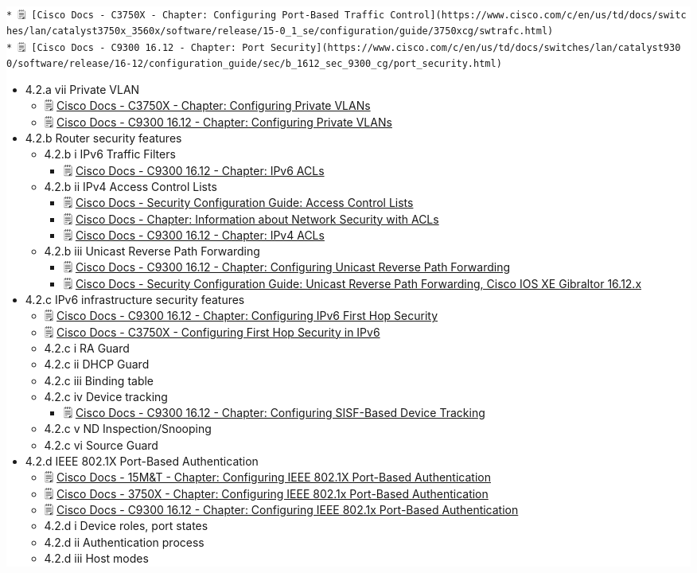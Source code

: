     * 🗒️ [Cisco Docs - C3750X - Chapter: Configuring Port-Based Traffic Control](https://www.cisco.com/c/en/us/td/docs/switches/lan/catalyst3750x_3560x/software/release/15-0_1_se/configuration/guide/3750xcg/swtrafc.html)
    * 🗒️ [Cisco Docs - C9300 16.12 - Chapter: Port Security](https://www.cisco.com/c/en/us/td/docs/switches/lan/catalyst9300/software/release/16-12/configuration_guide/sec/b_1612_sec_9300_cg/port_security.html) 
  * 4.2.a vii Private VLAN
    * 🗒️ [Cisco Docs - C3750X - Chapter: Configuring Private VLANs](https://www.cisco.com/c/en/us/td/docs/switches/lan/catalyst3750x_3560x/software/release/15-0_1_se/configuration/guide/3750xcg/swpvlan.html)
    * 🗒️ [Cisco Docs - C9300 16.12 - Chapter: Configuring Private VLANs](https://www.cisco.com/c/en/us/td/docs/switches/lan/catalyst9300/software/release/16-12/configuration_guide/vlan/b_1612_vlan_9300_cg/configuring_private_vlans.html)
* 4.2.b Router security features
  * 4.2.b i IPv6 Traffic Filters
    * 🗒️ [Cisco Docs - C9300 16.12 - Chapter: IPv6 ACLs](https://www.cisco.com/c/en/us/td/docs/switches/lan/catalyst9300/software/release/16-12/configuration_guide/sec/b_1612_sec_9300_cg/configuring_ipv6_acls.html)
  * 4.2.b ii IPv4 Access Control Lists
    * 🗒️ [Cisco Docs - Security Configuration Guide: Access Control Lists](https://www.cisco.com/c/en/us/td/docs/ios-xml/ios/sec_data_acl/configuration/xe-16-10/sec-data-acl-xe-16-10-book.html)
    * 🗒️ [Cisco Docs - Chapter: Information about Network Security with ACLs](https://www.cisco.com/c/en/us/td/docs/switches/lan/catalyst3750x_3560x/software/release/15-2_4_e/configurationguide/b_1524e_consolidated_3750x_3560x_cg/b_1524e_consolidated_3750x_3560x_cg_chapter_0101101.html)
    * 🗒️ [Cisco Docs - C9300 16.12 - Chapter: IPv4 ACLs](https://www.cisco.com/c/en/us/td/docs/switches/lan/catalyst9300/software/release/16-12/configuration_guide/sec/b_1612_sec_9300_cg/configuring_ipv4_acls.html)
  * 4.2.b iii Unicast Reverse Path Forwarding
    * 🗒️ [Cisco Docs - C9300 16.12 - Chapter: Configuring Unicast Reverse Path Forwarding](https://www.cisco.com/c/en/us/td/docs/switches/lan/catalyst9300/software/release/16-12/configuration_guide/rtng/b_1612_rtng_9300_cg/configuring_unicast_reverse_path_forwarding.html)
    * 🗒️ [Cisco Docs - Security Configuration Guide: Unicast Reverse Path Forwarding, Cisco IOS XE Gibraltor 16.12.x](https://www.cisco.com/c/en/us/td/docs/ios-xml/ios/sec_data_urpf/configuration/xe-16-12/sec-data-urpf-xe-16-12-book/cfg-unicast-rpf.html)
* 4.2.c IPv6 infrastructure security features
  * 🗒️ [Cisco Docs - C9300 16.12 - Chapter: Configuring IPv6 First Hop Security](https://www.cisco.com/c/en/us/td/docs/switches/lan/catalyst9300/software/release/16-12/configuration_guide/sec/b_1612_sec_9300_cg/configuring_ipv6_first_hop_security.html)
  * 🗒️ [Cisco Docs - C3750X - Configuring First Hop Security in IPv6](https://www.cisco.com/c/en/us/td/docs/switches/lan/catalyst3750x_3560x/software/release/15-2_4_e/configurationguide/b_1524e_consolidated_3750x_3560x_cg/b_1524e_consolidated_3750x_3560x_cg_chapter_0110011.html?bookSearch=true#d307081e4854a1635)
  * 4.2.c i RA Guard
  * 4.2.c ii DHCP Guard
  * 4.2.c iii Binding table
  * 4.2.c iv Device tracking
    * 🗒️ [Cisco Docs - C9300 16.12 - Chapter: Configuring SISF-Based Device Tracking](https://www.cisco.com/c/en/us/td/docs/switches/lan/catalyst9300/software/release/16-12/configuration_guide/sec/b_1612_sec_9300_cg/configuring_sisf_based_device_tracking.html)
  * 4.2.c v ND Inspection/Snooping
  * 4.2.c vi Source Guard
* 4.2.d IEEE 802.1X Port-Based Authentication
  * 🗒️ [Cisco Docs - 15M&T - Chapter: Configuring IEEE 802.1X Port-Based Authentication](https://www.cisco.com/c/en/us/td/docs/ios-xml/ios/sec_usr_8021x/configuration/15-mt/sec-user-8021x-15-mt-book/config-ieee-802x-pba.html)
  * 🗒️ [Cisco Docs - 3750X - Chapter: Configuring IEEE 802.1x Port-Based Authentication](https://www.cisco.com/c/en/us/td/docs/switches/lan/catalyst3750x_3560x/software/release/15-2_4_e/configurationguide/b_1524e_consolidated_3750x_3560x_cg/b_1524e_consolidated_3750x_3560x_cg_chapter_01010.html)
  * 🗒️ [Cisco Docs - C9300 16.12 - Chapter: Configuring IEEE 802.1x Port-Based Authentication](https://www.cisco.com/c/en/us/td/docs/switches/lan/catalyst9300/software/release/16-12/configuration_guide/sec/b_1612_sec_9300_cg/configuring_ieee_802_1x_port_based_authentication.html)
  * 4.2.d i Device roles, port states
  * 4.2.d ii Authentication process
  * 4.2.d iii Host modes